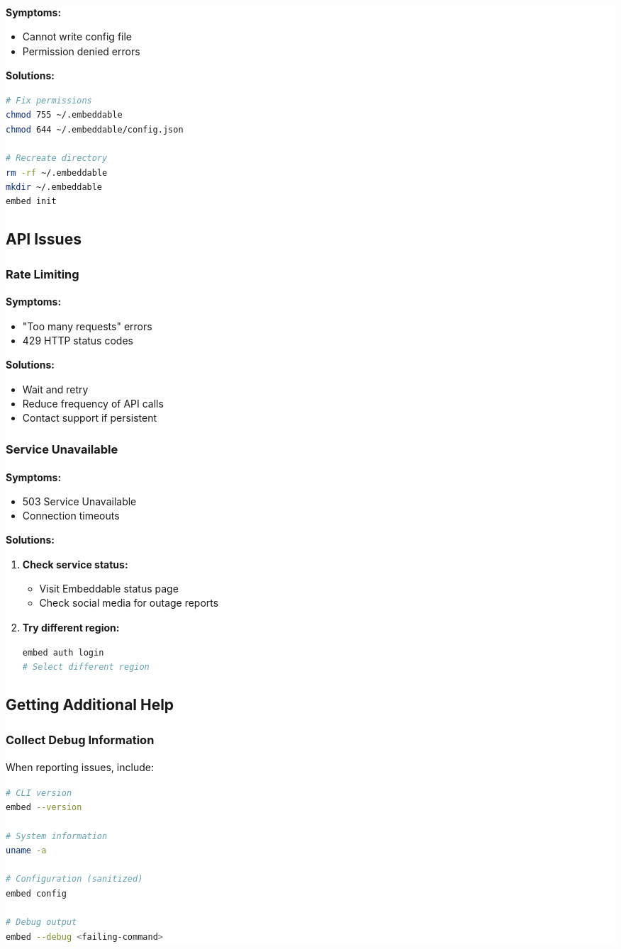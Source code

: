 **Symptoms:**
- Cannot write config file
- Permission denied errors

**Solutions:**
```bash
# Fix permissions
chmod 755 ~/.embeddable
chmod 644 ~/.embeddable/config.json

# Recreate directory
rm -rf ~/.embeddable
mkdir ~/.embeddable
embed init
```

## API Issues

### Rate Limiting

**Symptoms:**
- "Too many requests" errors
- 429 HTTP status codes

**Solutions:**
- Wait and retry
- Reduce frequency of API calls
- Contact support if persistent

### Service Unavailable

**Symptoms:**
- 503 Service Unavailable
- Connection timeouts

**Solutions:**
1. **Check service status:**
   - Visit Embeddable status page
   - Check social media for outage reports

2. **Try different region:**
   ```bash
   embed auth login
   # Select different region
   ```

## Getting Additional Help

### Collect Debug Information

When reporting issues, include:

```bash
# CLI version
embed --version

# System information
uname -a

# Configuration (sanitized)
embed config

# Debug output
embed --debug <failing-command>
```
